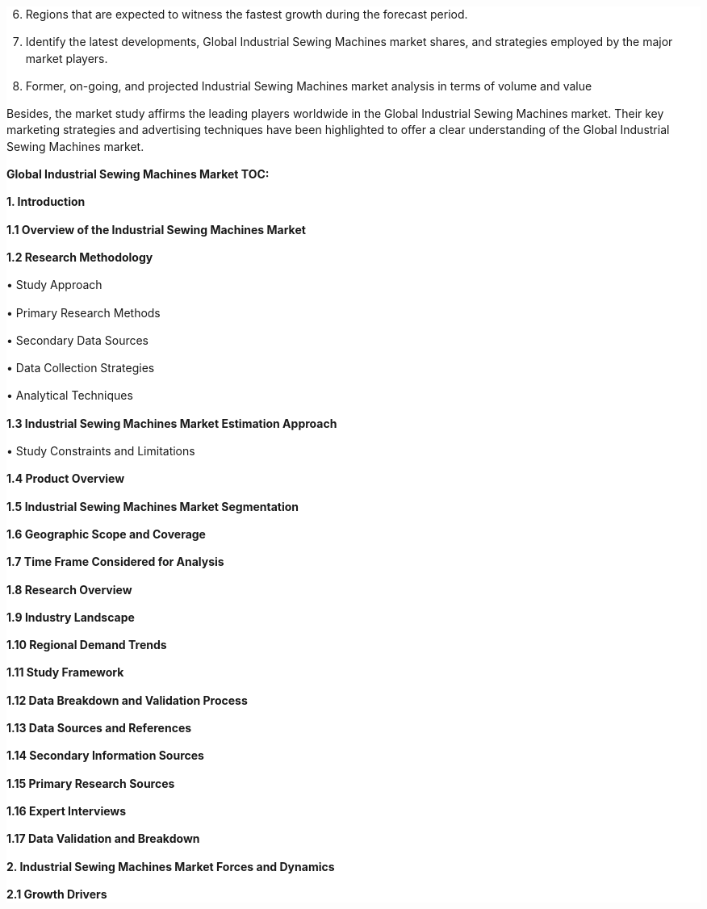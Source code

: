 6. Regions that are expected to witness the fastest growth during the forecast period.

7. Identify the latest developments, Global Industrial Sewing Machines market shares, and strategies employed by the major market players.

8. Former, on-going, and projected Industrial Sewing Machines market analysis in terms of volume and value

Besides, the market study affirms the leading players worldwide in the Global Industrial Sewing Machines market. Their key marketing strategies and advertising techniques have been highlighted to offer a clear understanding of the Global Industrial Sewing Machines market.

<strong>Global Industrial Sewing Machines Market TOC:</strong>

<strong>1. Introduction</strong>

<strong>1.1 Overview of the Industrial Sewing Machines Market</strong>

<strong>1.2 Research Methodology</strong>

• Study Approach

• Primary Research Methods

• Secondary Data Sources

• Data Collection Strategies

• Analytical Techniques

<strong>1.3 Industrial Sewing Machines Market Estimation Approach</strong>

• Study Constraints and Limitations

<strong>1.4 Product Overview</strong>

<strong>1.5 Industrial Sewing Machines Market Segmentation</strong>

<strong>1.6 Geographic Scope and Coverage</strong>

<strong>1.7 Time Frame Considered for Analysis</strong>

<strong>1.8 Research Overview</strong>

<strong>1.9 Industry Landscape</strong>

<strong>1.10 Regional Demand Trends</strong>

<strong>1.11 Study Framework</strong>

<strong>1.12 Data Breakdown and Validation Process</strong>

<strong>1.13 Data Sources and References</strong>

<strong>1.14 Secondary Information Sources</strong>

<strong>1.15 Primary Research Sources</strong>

<strong>1.16 Expert Interviews</strong>

<strong>1.17 Data Validation and Breakdown</strong>

<strong>2. Industrial Sewing Machines Market Forces and Dynamics</strong>

<strong>2.1 Growth Drivers</strong>
